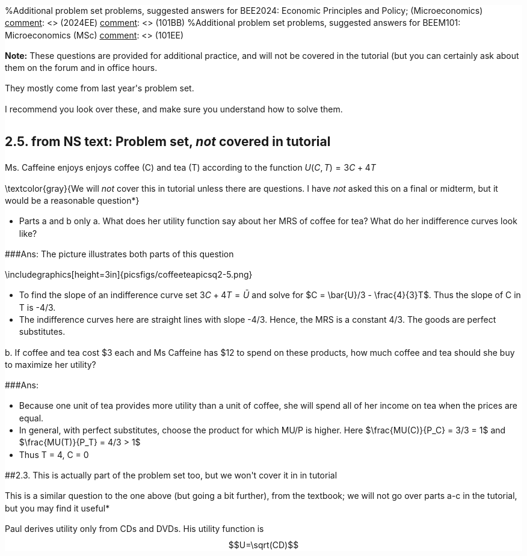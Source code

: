 [comment]: <> (2024BB)
%Additional problem set problems, suggested answers for BEE2024: Economic Principles and Policy; (Microeconomics)
[comment]: <> (2024EE)
[comment]: <> (101BB)
%Additional problem set problems, suggested answers for BEEM101: Microeconomics (MSc)
[comment]: <> (101EE)

**Note:** These questions are provided for additional practice, and will not be covered in the tutorial (but you can certainly ask about them on the forum and in office hours.

They mostly come from last year's problem set.

I recommend you look over these, and make sure you understand how to solve them.


## 2.5. from NS text: Problem set, *not* covered  in tutorial

Ms. Caffeine enjoys enjoys coffee (C) and tea (T) according to the function $U (C, T) = 3C + 4T$

\textcolor{gray}{We will *not* cover this in tutorial unless there are questions. I have *not* asked this on a final or midterm, but it would be a reasonable question*}

- Parts a and b only
a. What does her utility function say about her MRS of coffee for tea? What do her indifference curves look like?


[comment]: <> (ANSBB)

###Ans:
The picture illustrates both parts of this question

\includegraphics[height=3in]{picsfigs/coffeeteapicsq2-5.png}

- To find the slope of an indifference curve set $3C + 4T = \bar{U}$ and solve for $C = \bar{U}/3 - \frac{4}{3}T$. Thus the slope of C in T is -4/3.
- The indifference curves here are straight lines with slope -4/3. Hence, the MRS is a constant 4/3. The goods are perfect substitutes.


[comment]: <> (ANSEE)


b. If coffee and tea cost \$3 each and Ms Caffeine has \$12 to spend on these products, how much coffee and tea should she buy to maximize her utility?


[comment]: <> (ANSBB)


###Ans:

- Because one unit of tea provides more utility than a unit of coffee, she will spend all of her income on tea when the prices are equal.
- In general, with perfect substitutes, choose the product for which MU/P is higher. Here $\frac{MU(C)}{P_C} = 3/3 = 1$ and $\frac{MU(T)}{P_T} = 4/3 > 1$
- Thus T = 4, C = 0

[comment]: <> (ANSEE)



##2.3. This is actually part of the problem set too, but we won't cover it in in tutorial

This is a similar question to the one above (but going a bit further), from the textbook; we will not go over parts a-c in the tutorial, but you may find it useful*

Paul derives utility only from CDs and DVDs. His utility function is
    $$U=\sqrt(CD)$$

